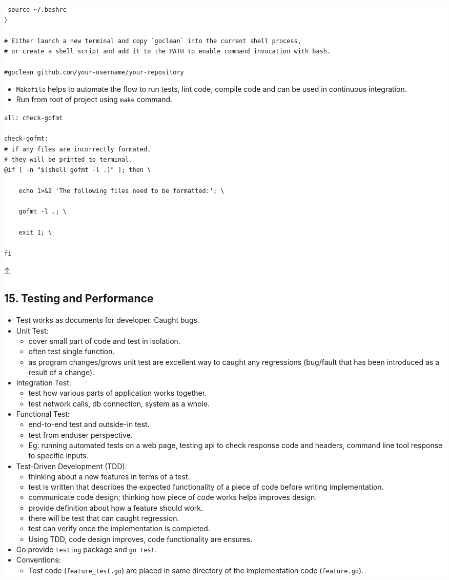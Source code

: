```shell
 source ~/.bashrc
}

# Either launch a new terminal and copy `goclean` into the current shell process, 
# or create a shell script and add it to the PATH to enable command invocation with bash.

#goclean github.com/your-username/your-repository

```

- `Makefile` helps to automate the flow to run tests, lint code, compile code and can be used in continuous integration.
- Run from root of project using `make` command.

```shell
all: check-gofmt

check-gofmt:
# if any files are incorrectly formated,
# they will be printed to terminal.
@if [ -n "$(shell gofmt -l .)" ]; then \

    echo 1>&2 'The following files need to be formatted:'; \

    gofmt -l .; \

    exit 1; \

fi

```

[↑](https://arunsah.github.io/gonotes#table-of-content)



## 15. Testing and Performance

- Test works as documents for developer. Caught bugs. 
- Unit Test:
	- cover small part of code and test in isolation.
	- often test single function.
	- as program changes/grows unit test are excellent way to caught any regressions (bug/fault that has been introduced as a result of a change).
- Integration Test:
	- test how various parts of application works together.
	- test network calls, db connection, system as a whole.
- Functional Test:
	- end-to-end test and outside-in test.
	- test from enduser perspective.
	- Eg: running automated tests on a web page, testing api to check response code and headers, command line tool response to specific inputs.
- Test-Driven Development (TDD): 
	- thinking about a new features in terms of a test.
	- test is written that describes the expected functionality of a piece of code before writing implementation.
	- communicate code design; thinking how piece of code works helps improves design.
	- provide definition about how a feature should work.
	- there will be test that can caught regression.
	- test can verify once the implementation is completed.
	- Using TDD, code design improves, code functionality are ensures.
- Go provide `testing` package and `go test`.
- Conventions: 
	- Test code (`feature_test.go`) are placed in same directory of the implementation code (`feature.go`).